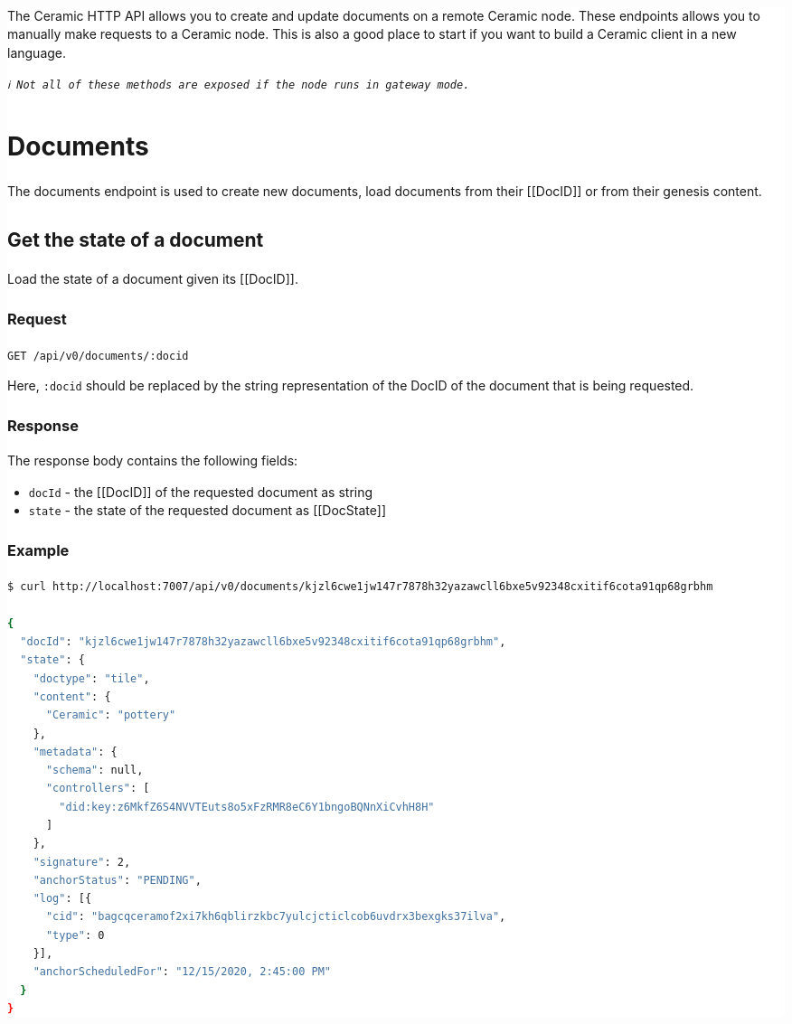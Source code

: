 The Ceramic HTTP API allows you to create and update documents on a remote Ceramic node. These endpoints allows you to manually make requests to a Ceramic node. This is also a good place to start if you want to build a Ceramic client in a new language. 

*`ℹ️ Not all of these methods are exposed if the node runs in gateway mode.`*

# Documents
The documents endpoint is used to create new documents, load documents from their [[DocID]] or from their genesis content. 

## Get the state of a document
Load the state of a document given its [[DocID]].

### Request
`GET /api/v0/documents/:docid`

Here, `:docid` should be replaced by the string representation of the DocID of the document that is being requested.

### Response

The response body contains the following fields:

- `docId` - the [[DocID]] of the requested document as string
- `state` - the state of the requested document as [[DocState]]

### Example

```bash
$ curl http://localhost:7007/api/v0/documents/kjzl6cwe1jw147r7878h32yazawcll6bxe5v92348cxitif6cota91qp68grbhm

{
  "docId": "kjzl6cwe1jw147r7878h32yazawcll6bxe5v92348cxitif6cota91qp68grbhm",
  "state": {
    "doctype": "tile",
    "content": {
      "Ceramic": "pottery"
    },
    "metadata": {
      "schema": null,
      "controllers": [
        "did:key:z6MkfZ6S4NVVTEuts8o5xFzRMR8eC6Y1bngoBQNnXiCvhH8H"
      ]
    },
    "signature": 2,
    "anchorStatus": "PENDING",
    "log": [{
      "cid": "bagcqceramof2xi7kh6qblirzkbc7yulcjcticlcob6uvdrx3bexgks37ilva",
      "type": 0
    }],
    "anchorScheduledFor": "12/15/2020, 2:45:00 PM"
  }
}
```

